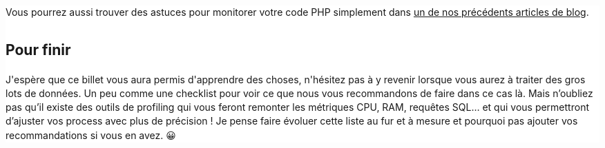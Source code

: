 Vous pourrez aussi trouver des astuces pour monitorer votre code PHP simplement dans [un de nos précédents articles de blog](/blog/comment-monitorer-rapidement-du-code-php).

## Pour finir

J'espère que ce billet vous aura permis d'apprendre des choses, n'hésitez pas à y revenir lorsque vous aurez à traiter des gros lots de données. Un peu comme une checklist pour voir ce que nous vous recommandons de faire dans ce cas là. Mais n’oubliez pas qu’il existe des outils de profiling qui vous feront remonter les métriques CPU, RAM, requêtes SQL… et qui vous permettront d’ajuster vos process avec plus de précision ! Je pense faire évoluer cette liste au fur et à mesure et pourquoi pas ajouter vos recommandations si vous en avez. 😀